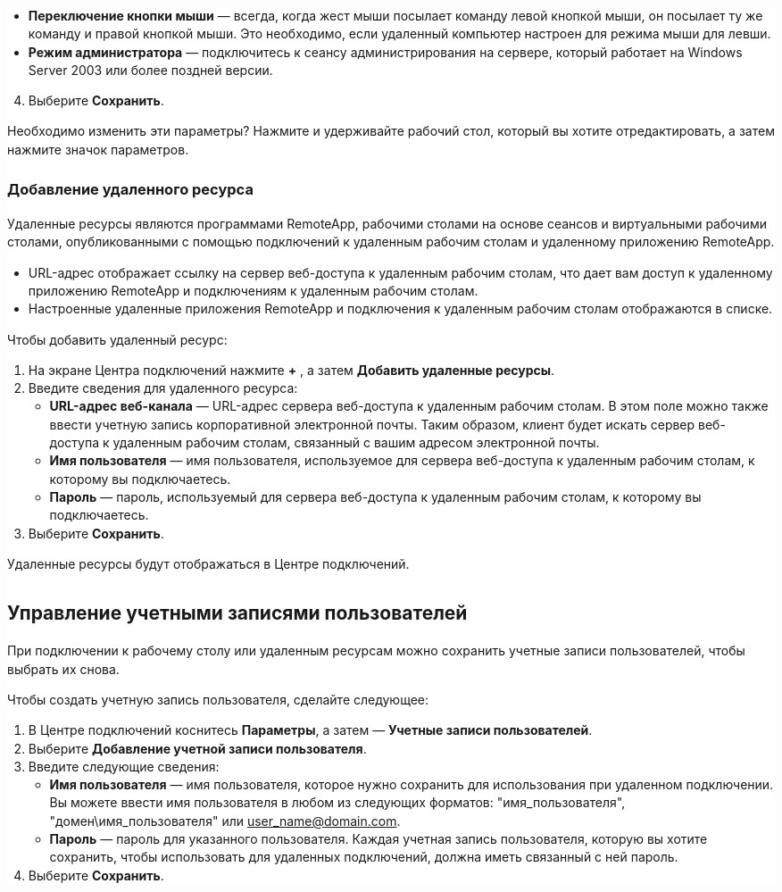    - **Переключение кнопки мыши** — всегда, когда жест мыши посылает команду левой кнопкой мыши, он посылает ту же команду и правой кнопкой мыши. Это необходимо, если удаленный компьютер настроен для режима мыши для левши.
   - **Режим администратора** — подключитесь к сеансу администрирования на сервере, который работает на Windows Server 2003 или более поздней версии.
4. Выберите **Сохранить**.

Необходимо изменить эти параметры? Нажмите и удерживайте рабочий стол, который вы хотите отредактировать, а затем нажмите значок параметров.

### <a name="add-a-remote-resource"></a>Добавление удаленного ресурса

Удаленные ресурсы являются программами RemoteApp, рабочими столами на основе сеансов и виртуальными рабочими столами, опубликованными с помощью подключений к удаленным рабочим столам и удаленному приложению RemoteApp.

- URL-адрес отображает ссылку на сервер веб-доступа к удаленным рабочим столам, что дает вам доступ к удаленному приложению RemoteApp и подключениям к удаленным рабочим столам.
- Настроенные удаленные приложения RemoteApp и подключения к удаленным рабочим столам отображаются в списке.

Чтобы добавить удаленный ресурс:

1. На экране Центра подключений нажмите **+** , а затем **Добавить удаленные ресурсы**.
2. Введите сведения для удаленного ресурса:
   - **URL-адрес веб-канала** — URL-адрес сервера веб-доступа к удаленным рабочим столам. В этом поле можно также ввести учетную запись корпоративной электронной почты. Таким образом, клиент будет искать сервер веб-доступа к удаленным рабочим столам, связанный с вашим адресом электронной почты.
   - **Имя пользователя** — имя пользователя, используемое для сервера веб-доступа к удаленным рабочим столам, к которому вы подключаетесь.
   - **Пароль** — пароль, используемый для сервера веб-доступа к удаленным рабочим столам, к которому вы подключаетесь.
3. Выберите **Сохранить**.

Удаленные ресурсы будут отображаться в Центре подключений.

## <a name="manage-your-user-accounts"></a>Управление учетными записями пользователей

При подключении к рабочему столу или удаленным ресурсам можно сохранить учетные записи пользователей, чтобы выбрать их снова.

Чтобы создать учетную запись пользователя, сделайте следующее:

1. В Центре подключений коснитесь **Параметры**, а затем — **Учетные записи пользователей**.
2. Выберите **Добавление учетной записи пользователя**.
3. Введите следующие сведения:
   - **Имя пользователя** — имя пользователя, которое нужно сохранить для использования при удаленном подключении. Вы можете ввести имя пользователя в любом из следующих форматов: "имя_пользователя", "домен\имя_пользователя" или user_name@domain.com.
   - **Пароль** — пароль для указанного пользователя. Каждая учетная запись пользователя, которую вы хотите сохранить, чтобы использовать для удаленных подключений, должна иметь связанный с ней пароль.
4. Выберите **Сохранить**.
